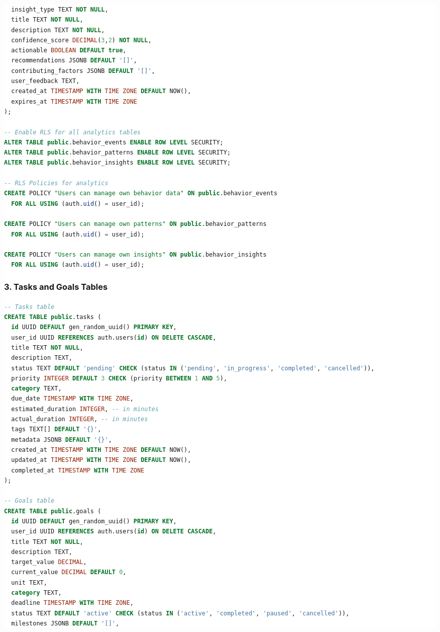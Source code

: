 ```sql
  insight_type TEXT NOT NULL,
  title TEXT NOT NULL,
  description TEXT NOT NULL,
  confidence_score DECIMAL(3,2) NOT NULL,
  actionable BOOLEAN DEFAULT true,
  recommendations JSONB DEFAULT '[]',
  contributing_factors JSONB DEFAULT '[]',
  user_feedback TEXT,
  created_at TIMESTAMP WITH TIME ZONE DEFAULT NOW(),
  expires_at TIMESTAMP WITH TIME ZONE
);

-- Enable RLS for all analytics tables
ALTER TABLE public.behavior_events ENABLE ROW LEVEL SECURITY;
ALTER TABLE public.behavior_patterns ENABLE ROW LEVEL SECURITY;
ALTER TABLE public.behavior_insights ENABLE ROW LEVEL SECURITY;

-- RLS Policies for analytics
CREATE POLICY "Users can manage own behavior data" ON public.behavior_events
  FOR ALL USING (auth.uid() = user_id);

CREATE POLICY "Users can manage own patterns" ON public.behavior_patterns
  FOR ALL USING (auth.uid() = user_id);

CREATE POLICY "Users can manage own insights" ON public.behavior_insights
  FOR ALL USING (auth.uid() = user_id);
```

### 3. Tasks and Goals Tables
```sql
-- Tasks table
CREATE TABLE public.tasks (
  id UUID DEFAULT gen_random_uuid() PRIMARY KEY,
  user_id UUID REFERENCES auth.users(id) ON DELETE CASCADE,
  title TEXT NOT NULL,
  description TEXT,
  status TEXT DEFAULT 'pending' CHECK (status IN ('pending', 'in_progress', 'completed', 'cancelled')),
  priority INTEGER DEFAULT 3 CHECK (priority BETWEEN 1 AND 5),
  category TEXT,
  due_date TIMESTAMP WITH TIME ZONE,
  estimated_duration INTEGER, -- in minutes
  actual_duration INTEGER, -- in minutes
  tags TEXT[] DEFAULT '{}',
  metadata JSONB DEFAULT '{}',
  created_at TIMESTAMP WITH TIME ZONE DEFAULT NOW(),
  updated_at TIMESTAMP WITH TIME ZONE DEFAULT NOW(),
  completed_at TIMESTAMP WITH TIME ZONE
);

-- Goals table
CREATE TABLE public.goals (
  id UUID DEFAULT gen_random_uuid() PRIMARY KEY,
  user_id UUID REFERENCES auth.users(id) ON DELETE CASCADE,
  title TEXT NOT NULL,
  description TEXT,
  target_value DECIMAL,
  current_value DECIMAL DEFAULT 0,
  unit TEXT,
  category TEXT,
  deadline TIMESTAMP WITH TIME ZONE,
  status TEXT DEFAULT 'active' CHECK (status IN ('active', 'completed', 'paused', 'cancelled')),
  milestones JSONB DEFAULT '[]',
```
